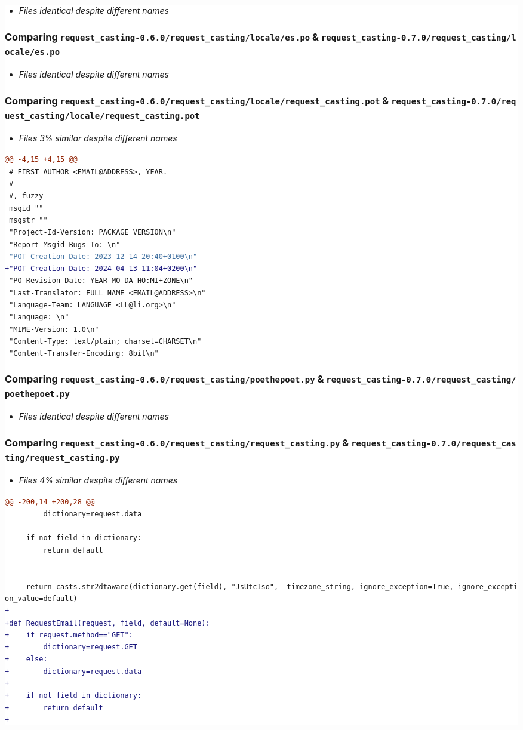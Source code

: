  * *Files identical despite different names*

### Comparing `request_casting-0.6.0/request_casting/locale/es.po` & `request_casting-0.7.0/request_casting/locale/es.po`

 * *Files identical despite different names*

### Comparing `request_casting-0.6.0/request_casting/locale/request_casting.pot` & `request_casting-0.7.0/request_casting/locale/request_casting.pot`

 * *Files 3% similar despite different names*

```diff
@@ -4,15 +4,15 @@
 # FIRST AUTHOR <EMAIL@ADDRESS>, YEAR.
 #
 #, fuzzy
 msgid ""
 msgstr ""
 "Project-Id-Version: PACKAGE VERSION\n"
 "Report-Msgid-Bugs-To: \n"
-"POT-Creation-Date: 2023-12-14 20:40+0100\n"
+"POT-Creation-Date: 2024-04-13 11:04+0200\n"
 "PO-Revision-Date: YEAR-MO-DA HO:MI+ZONE\n"
 "Last-Translator: FULL NAME <EMAIL@ADDRESS>\n"
 "Language-Team: LANGUAGE <LL@li.org>\n"
 "Language: \n"
 "MIME-Version: 1.0\n"
 "Content-Type: text/plain; charset=CHARSET\n"
 "Content-Transfer-Encoding: 8bit\n"
```

### Comparing `request_casting-0.6.0/request_casting/poethepoet.py` & `request_casting-0.7.0/request_casting/poethepoet.py`

 * *Files identical despite different names*

### Comparing `request_casting-0.6.0/request_casting/request_casting.py` & `request_casting-0.7.0/request_casting/request_casting.py`

 * *Files 4% similar despite different names*

```diff
@@ -200,14 +200,28 @@
         dictionary=request.data
         
     if not field in dictionary:
         return default
         
     
     return casts.str2dtaware(dictionary.get(field), "JsUtcIso",  timezone_string, ignore_exception=True, ignore_exception_value=default)
+    
+def RequestEmail(request, field, default=None):
+    if request.method=="GET":
+        dictionary=request.GET
+    else:
+        dictionary=request.data
+        
+    if not field in dictionary:
+        return default
+        
```